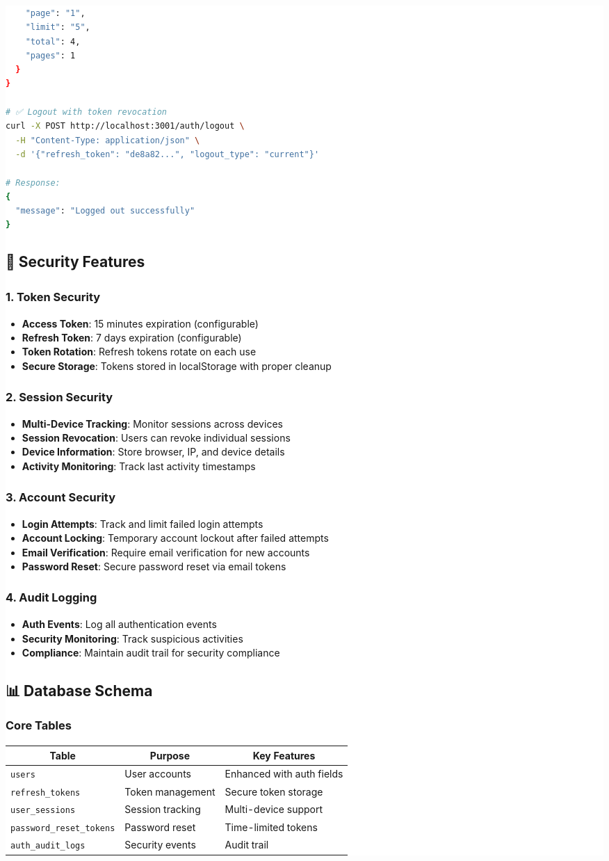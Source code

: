```bash
    "page": "1",
    "limit": "5",
    "total": 4,
    "pages": 1
  }
}

# ✅ Logout with token revocation
curl -X POST http://localhost:3001/auth/logout \
  -H "Content-Type: application/json" \
  -d '{"refresh_token": "de8a82...", "logout_type": "current"}'

# Response:
{
  "message": "Logged out successfully"
}
```

## 🔐 Security Features

### 1. **Token Security**
- **Access Token**: 15 minutes expiration (configurable)
- **Refresh Token**: 7 days expiration (configurable)
- **Token Rotation**: Refresh tokens rotate on each use
- **Secure Storage**: Tokens stored in localStorage with proper cleanup

### 2. **Session Security**
- **Multi-Device Tracking**: Monitor sessions across devices
- **Session Revocation**: Users can revoke individual sessions
- **Device Information**: Store browser, IP, and device details
- **Activity Monitoring**: Track last activity timestamps

### 3. **Account Security**
- **Login Attempts**: Track and limit failed login attempts
- **Account Locking**: Temporary account lockout after failed attempts
- **Email Verification**: Require email verification for new accounts
- **Password Reset**: Secure password reset via email tokens

### 4. **Audit Logging**
- **Auth Events**: Log all authentication events
- **Security Monitoring**: Track suspicious activities
- **Compliance**: Maintain audit trail for security compliance

## 📊 Database Schema

### Core Tables
| Table | Purpose | Key Features |
|-------|---------|--------------|
| `users` | User accounts | Enhanced with auth fields |
| `refresh_tokens` | Token management | Secure token storage |
| `user_sessions` | Session tracking | Multi-device support |
| `password_reset_tokens` | Password reset | Time-limited tokens |
| `auth_audit_logs` | Security events | Audit trail |
